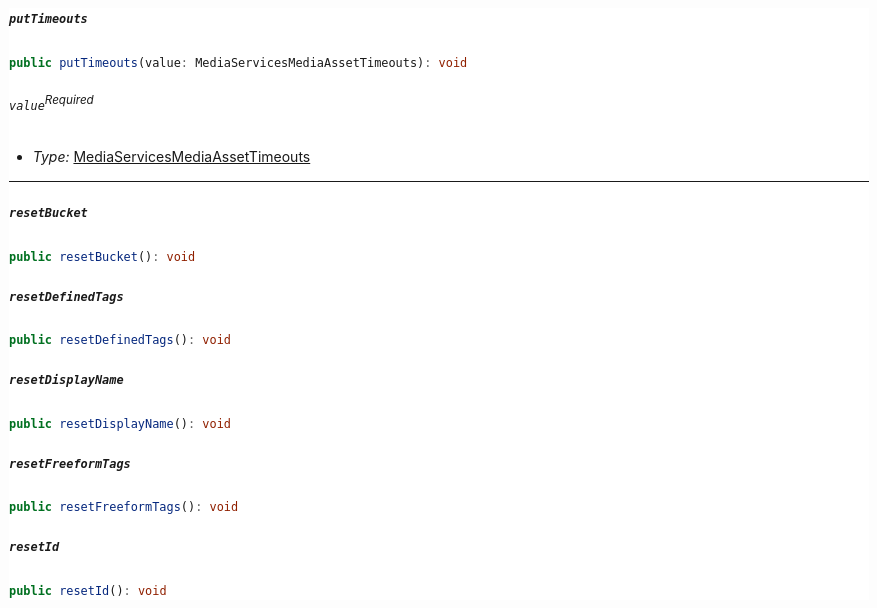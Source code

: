 
##### `putTimeouts` <a name="putTimeouts" id="rhizo-co-terraform-provider-oci.mediaServicesMediaAsset.MediaServicesMediaAsset.putTimeouts"></a>

```typescript
public putTimeouts(value: MediaServicesMediaAssetTimeouts): void
```

###### `value`<sup>Required</sup> <a name="value" id="rhizo-co-terraform-provider-oci.mediaServicesMediaAsset.MediaServicesMediaAsset.putTimeouts.parameter.value"></a>

- *Type:* <a href="#rhizo-co-terraform-provider-oci.mediaServicesMediaAsset.MediaServicesMediaAssetTimeouts">MediaServicesMediaAssetTimeouts</a>

---

##### `resetBucket` <a name="resetBucket" id="rhizo-co-terraform-provider-oci.mediaServicesMediaAsset.MediaServicesMediaAsset.resetBucket"></a>

```typescript
public resetBucket(): void
```

##### `resetDefinedTags` <a name="resetDefinedTags" id="rhizo-co-terraform-provider-oci.mediaServicesMediaAsset.MediaServicesMediaAsset.resetDefinedTags"></a>

```typescript
public resetDefinedTags(): void
```

##### `resetDisplayName` <a name="resetDisplayName" id="rhizo-co-terraform-provider-oci.mediaServicesMediaAsset.MediaServicesMediaAsset.resetDisplayName"></a>

```typescript
public resetDisplayName(): void
```

##### `resetFreeformTags` <a name="resetFreeformTags" id="rhizo-co-terraform-provider-oci.mediaServicesMediaAsset.MediaServicesMediaAsset.resetFreeformTags"></a>

```typescript
public resetFreeformTags(): void
```

##### `resetId` <a name="resetId" id="rhizo-co-terraform-provider-oci.mediaServicesMediaAsset.MediaServicesMediaAsset.resetId"></a>

```typescript
public resetId(): void
```

